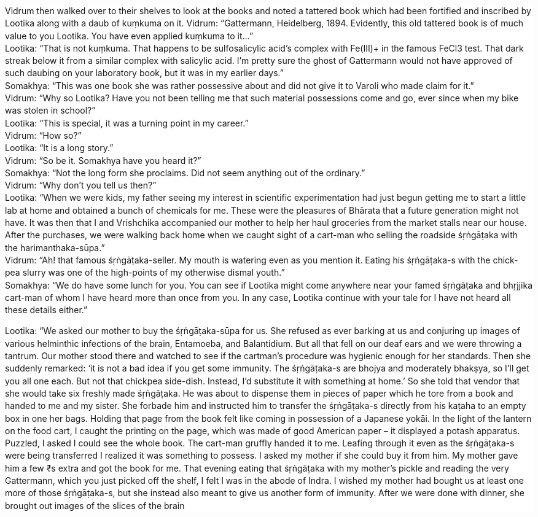 Vidrum then walked over to their shelves to look at the books and noted
a tattered book which had been fortified and inscribed by Lootika along
with a daub of kuṃkuma on it. Vidrum: “Gattermann, Heidelberg, 1894.
Evidently, this old tattered book is of much value to you Lootika. You
have even applied kuṃkuma to it…”  
Lootika: “That is not kuṃkuma. That happens to be sulfosalicylic acid’s
complex with Fe(III)+ in the famous FeCl3 test. That dark streak below
it from a similar complex with salicylic acid. I’m pretty sure the ghost
of Gattermann would not have approved of such daubing on your laboratory
book, but it was in my earlier days.”  
Somakhya: “This was one book she was rather possessive about and did not
give it to Varoli who made claim for it.”  
Vidrum: “Why so Lootika? Have you not been telling me that such material
possessions come and go, ever since when my bike was stolen in
school?”  
Lootika: “This is special, it was a turning point in my career.”  
Vidrum: “How so?”  
Lootika: “It is a long story.”  
Vidrum: “So be it. Somakhya have you heard it?”  
Somakhya: “Not the long form she proclaims. Did not seem anything out of
the ordinary.”  
Vidrum: “Why don’t you tell us then?”  
Lootika: “When we were kids, my father seeing my interest in scientific
experimentation had just begun getting me to start a little lab at home
and obtained a bunch of chemicals for me. These were the pleasures of
Bhārata that a future generation might not have. It was then that I and
Vrishchika accompanied our mother to help her haul groceries from the
market stalls near our house. After the purchases, we were walking back
home when we caught sight of a cart-man who selling the roadside
śṛṅgāṭaka with the harimanthaka-sūpa.”  
Vidrum: “Ah! that famous śṛṅgāṭaka-seller. My mouth is watering even as
you mention it. Eating his śṛṅgāṭaka-s with the chick-pea slurry was one
of the high-points of my otherwise dismal youth.”  
Somakhya: “We do have some lunch for you. You can see if Lootika might
come anywhere near your famed śṛṅgāṭaka and bhṛjjika cart-man of whom I
have heard more than once from you. In any case, Lootika continue with
your tale for I have not heard all these details either.”

Lootika: “We asked our mother to buy the śṛṅgāṭaka-sūpa for us. She
refused as ever barking at us and conjuring up images of various
helminthic infections of the brain, Entamoeba, and Balantidium. But all
that fell on our deaf ears and we were throwing a tantrum. Our mother
stood there and watched to see if the cartman’s procedure was hygienic
enough for her standards. Then she suddenly remarked: ‘it is not a bad
idea if you get some immunity. The śṛṅgāṭaka-s are bhojya and moderately
bhakṣya, so I’ll get you all one each. But not that chickpea side-dish.
Instead, I’d substitute it with something at home.’ So she told that
vendor that she would take six freshly made śṛṅgāṭaka. He was about to
dispense them in pieces of paper which he tore from a book and handed to
me and my sister. She forbade him and instructed him to transfer the
śṛṅgāṭaka-s directly from his kaṭaha to an empty box in one her bags.
Holding that page from the book felt like coming in possession of a
Japanese yokāi. In the light of the lantern on the food cart, I caught
the printing on the page, which was made of good American paper – it
displayed a potash apparatus. Puzzled, I asked I could see the whole
book. The cart-man gruffly handed it to me. Leafing through it even as
the śṛṅgāṭaka-s were being transferred I realized it was something to
possess. I asked my mother if she could buy it from him. My mother gave
him a few ₹s extra and got the book for me. That evening eating that
śṛṅgāṭaka with my mother’s pickle and reading the very Gattermann, which
you just picked off the shelf, I felt I was in the abode of Indra. I
wished my mother had bought us at least one more of those śṛṅgāṭaka-s,
but she instead also meant to give us another form of immunity. After we
were done with dinner, she brought out images of the slices of the brain